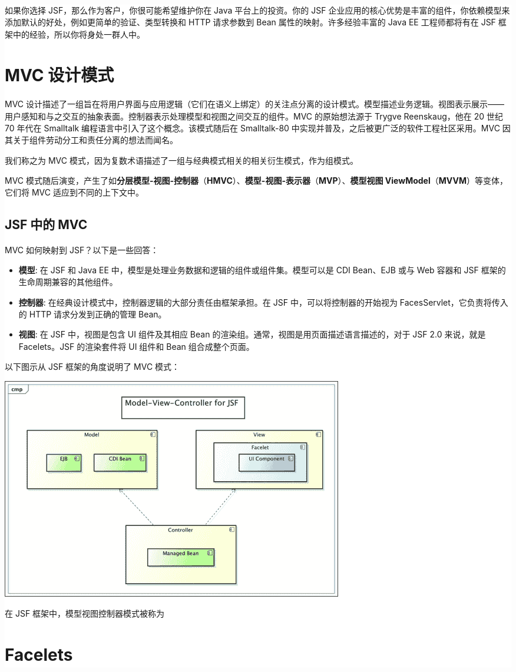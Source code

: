 如果你选择 JSF，那么作为客户，你很可能希望维护你在 Java 平台上的投资。你的 JSF 企业应用的核心优势是丰富的组件，你依赖模型来添加默认的好处，例如更简单的验证、类型转换和 HTTP 请求参数到 Bean 属性的映射。许多经验丰富的 Java EE 工程师都将有在 JSF 框架中的经验，所以你将身处一群人中。

# MVC 设计模式

MVC 设计描述了一组旨在将用户界面与应用逻辑（它们在语义上绑定）的关注点分离的设计模式。模型描述业务逻辑。视图表示展示——用户感知和与之交互的抽象表面。控制器表示处理模型和视图之间交互的组件。MVC 的原始想法源于 Trygve Reenskaug，他在 20 世纪 70 年代在 Smalltalk 编程语言中引入了这个概念。该模式随后在 Smalltalk-80 中实现并普及，之后被更广泛的软件工程社区采用。MVC 因其关于组件劳动分工和责任分离的想法而闻名。

我们称之为 MVC 模式，因为复数术语描述了一组与经典模式相关的相关衍生模式，作为组模式。

MVC 模式随后演变，产生了如**分层模型-视图-控制器**（**HMVC**）、**模型-视图-表示器**（**MVP**）、**模型视图 ViewModel**（**MVVM**）等变体，它们将 MVC 适应到不同的上下文中。

## JSF 中的 MVC

MVC 如何映射到 JSF？以下是一些回答：

+   **模型**: 在 JSF 和 Java EE 中，模型是处理业务数据和逻辑的组件或组件集。模型可以是 CDI Bean、EJB 或与 Web 容器和 JSF 框架的生命周期兼容的其他组件。

+   **控制器**: 在经典设计模式中，控制器逻辑的大部分责任由框架承担。在 JSF 中，可以将控制器的开始视为 FacesServlet，它负责将传入的 HTTP 请求分发到正确的管理 Bean。

+   **视图**: 在 JSF 中，视图是包含 UI 组件及其相应 Bean 的渲染组。通常，视图是用页面描述语言描述的，对于 JSF 2.0 来说，就是 Facelets。JSF 的渲染套件将 UI 组件和 Bean 组合成整个页面。

以下图示从 JSF 框架的角度说明了 MVC 模式：

![JSF 中的 MVC](img/image00374.jpeg)

在 JSF 框架中，模型视图控制器模式被称为

# Facelets
